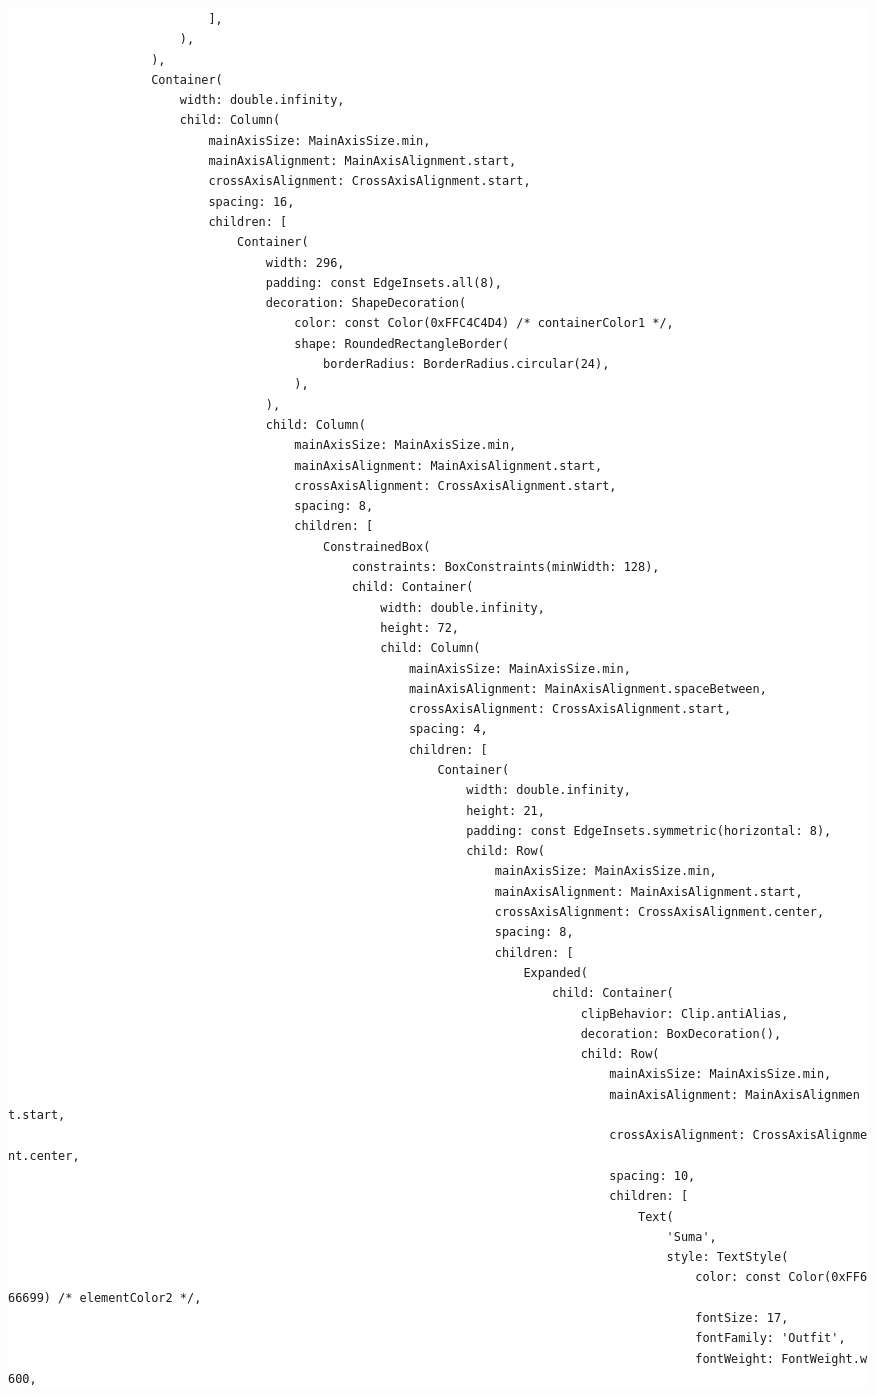                                 ],
                            ),
                        ),
                        Container(
                            width: double.infinity,
                            child: Column(
                                mainAxisSize: MainAxisSize.min,
                                mainAxisAlignment: MainAxisAlignment.start,
                                crossAxisAlignment: CrossAxisAlignment.start,
                                spacing: 16,
                                children: [
                                    Container(
                                        width: 296,
                                        padding: const EdgeInsets.all(8),
                                        decoration: ShapeDecoration(
                                            color: const Color(0xFFC4C4D4) /* containerColor1 */,
                                            shape: RoundedRectangleBorder(
                                                borderRadius: BorderRadius.circular(24),
                                            ),
                                        ),
                                        child: Column(
                                            mainAxisSize: MainAxisSize.min,
                                            mainAxisAlignment: MainAxisAlignment.start,
                                            crossAxisAlignment: CrossAxisAlignment.start,
                                            spacing: 8,
                                            children: [
                                                ConstrainedBox(
                                                    constraints: BoxConstraints(minWidth: 128),
                                                    child: Container(
                                                        width: double.infinity,
                                                        height: 72,
                                                        child: Column(
                                                            mainAxisSize: MainAxisSize.min,
                                                            mainAxisAlignment: MainAxisAlignment.spaceBetween,
                                                            crossAxisAlignment: CrossAxisAlignment.start,
                                                            spacing: 4,
                                                            children: [
                                                                Container(
                                                                    width: double.infinity,
                                                                    height: 21,
                                                                    padding: const EdgeInsets.symmetric(horizontal: 8),
                                                                    child: Row(
                                                                        mainAxisSize: MainAxisSize.min,
                                                                        mainAxisAlignment: MainAxisAlignment.start,
                                                                        crossAxisAlignment: CrossAxisAlignment.center,
                                                                        spacing: 8,
                                                                        children: [
                                                                            Expanded(
                                                                                child: Container(
                                                                                    clipBehavior: Clip.antiAlias,
                                                                                    decoration: BoxDecoration(),
                                                                                    child: Row(
                                                                                        mainAxisSize: MainAxisSize.min,
                                                                                        mainAxisAlignment: MainAxisAlignment.start,
                                                                                        crossAxisAlignment: CrossAxisAlignment.center,
                                                                                        spacing: 10,
                                                                                        children: [
                                                                                            Text(
                                                                                                'Suma',
                                                                                                style: TextStyle(
                                                                                                    color: const Color(0xFF666699) /* elementColor2 */,
                                                                                                    fontSize: 17,
                                                                                                    fontFamily: 'Outfit',
                                                                                                    fontWeight: FontWeight.w600,